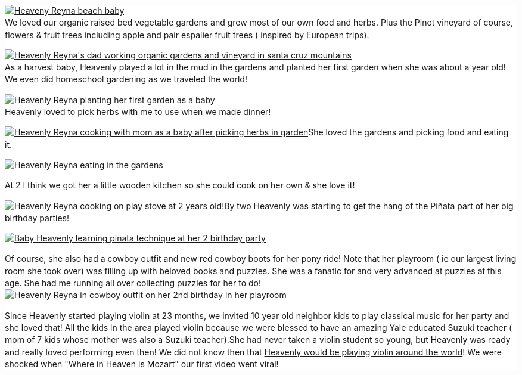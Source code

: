 [![Heaveny Reyna beach baby ](https://pub-ac94b3f306b24c0dba4238943c97f2e1.r2.dev/6a00e5502a9507883302e860f2a827200b.jpg "Heaveny Reyna beach baby ")](https://pub-ac94b3f306b24c0dba4238943c97f2e1.r2.dev/6a00e5502a9507883302e860f2a827200b.jpg)  
We loved our organic raised bed vegetable gardens and grew most of our own food and herbs. Plus the Pinot vineyard of course, flowers & fruit trees including apple and pair espalier fruit trees ( inspired by European trips).

[![Heavenly Reyna's dad working organic gardens and vineyard in santa cruz mountains ](https://pub-ac94b3f306b24c0dba4238943c97f2e1.r2.dev/6a00e5502a9507883302e860f2a8b9200b.jpg "Heavenly Reyna's dad working organic gardens and vineyard in santa cruz mountains ")](https://pub-ac94b3f306b24c0dba4238943c97f2e1.r2.dev/6a00e5502a9507883302e860f2a8b9200b.jpg)  
As a harvest baby, Heavenly played a lot in the mud in the gardens and planted her first garden when she was about a year old! We even did [homeschool gardening](http://soultravelers3new.local/2010/05/travel-organic-garden-homeschool-green-unschool-nature-unit-study-lessons-from-gardening-travel-.html) as we traveled the world!

[![Heavenly Reyna planting her first garden as a baby](https://pub-ac94b3f306b24c0dba4238943c97f2e1.r2.dev/6a00e5502a9507883302e860f2a8ca200b.jpg "Heavenly Reyna planting her first garden as a baby")](https://pub-ac94b3f306b24c0dba4238943c97f2e1.r2.dev/6a00e5502a9507883302e860f2a8ca200b.jpg)  
Heavenly loved to pick herbs with me to use when we made dinner!

[![Heavenly Reyna cooking with mom as a baby after picking herbs in garden ](https://pub-ac94b3f306b24c0dba4238943c97f2e1.r2.dev/6a00e5502a9507883302c8d3dbec61200c.jpg "Heavenly Reyna cooking with mom as a baby after picking herbs in garden ")](https://pub-ac94b3f306b24c0dba4238943c97f2e1.r2.dev/6a00e5502a9507883302c8d3dbec61200c.jpg)She loved the gardens and picking food and eating it.

[![Heavenly Reyna eating in the gardens](https://pub-ac94b3f306b24c0dba4238943c97f2e1.r2.dev/6a00e5502a95078833030402695a9d200d-500wi-1.jpg "Heavenly Reyna eating in the gardens")](https://pub-ac94b3f306b24c0dba4238943c97f2e1.r2.dev/6a00e5502a95078833030402695a9d200d-500wi-1.jpg)

At 2 I think we got her a little wooden kitchen so she could cook on her own & she love it!

[![Heavenly Reyna cooking on play stove at 2 years old!](https://pub-ac94b3f306b24c0dba4238943c97f2e1.r2.dev/6a00e5502a9507883302e860f2aa50200b.jpg "Heavenly Reyna cooking on play stove at 2 years old!")](https://pub-ac94b3f306b24c0dba4238943c97f2e1.r2.dev/6a00e5502a9507883302e860f2aa50200b.jpg)By two Heavenly was starting to get the hang of the Piñata part of her big birthday parties!

[![Baby Heavenly learning pinata technique at her 2 birthday party ](https://pub-ac94b3f306b24c0dba4238943c97f2e1.r2.dev/6a00e5502a95078833030402698fb1200d.jpg "Baby Heavenly learning pinata technique at her 2 birthday party ")](https://pub-ac94b3f306b24c0dba4238943c97f2e1.r2.dev/6a00e5502a95078833030402698fb1200d.jpg)

Of course, she also had a cowboy outfit and new red cowboy boots for her pony ride! Note that her playroom ( ie our largest living room she took over) was filling up with beloved books and puzzles. She was a fanatic for and very advanced at puzzles at this age. She had me running all over collecting puzzles for her to do!  
[![Heavenly Reyna in cowboy outfit on her 2nd birthday in her playroom](https://pub-ac94b3f306b24c0dba4238943c97f2e1.r2.dev/6a00e5502a9507883302e860f2aa81200b.jpg "Heavenly Reyna in cowboy outfit on her 2nd birthday in her playroom")](https://pub-ac94b3f306b24c0dba4238943c97f2e1.r2.dev/6a00e5502a9507883302e860f2aa81200b.jpg)

Since Heavenly started playing violin at 23 months, we invited 10 year old neighbor kids to play classical music for her party and she loved that! All the kids in the area played violin because we were blessed to have an amazing Yale educated Suzuki teacher ( mom of 7 kids whose mother was also a Suzuki teacher).She had never taken a violin student so young, but Heavenly was ready and really loved performing even then! We did not know then that [Heavenly would be playing violin around the world](http://soultravelers3new.local/2011/08/kid-playing-violin-around-the-world.html)! We were shocked when ["Where in Heaven is Mozart"](https://www.youtube.com/watch?v=wn9rDTZj-m4) our [first video went viral!](https://www.youtube.com/watch?v=wn9rDTZj-m4)
